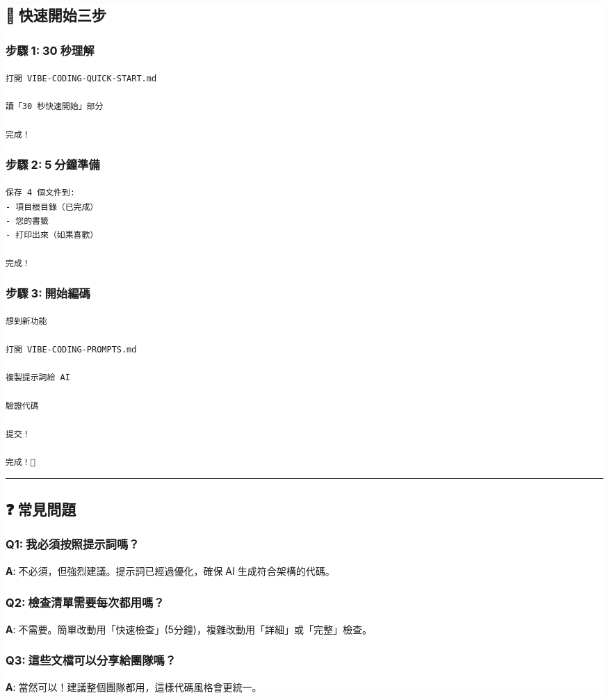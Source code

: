 ## 🚀 快速開始三步

### 步驟 1: 30 秒理解

```
打開 VIBE-CODING-QUICK-START.md

讀「30 秒快速開始」部分

完成！
```

### 步驟 2: 5 分鐘準備

```
保存 4 個文件到:
- 項目根目錄（已完成）
- 您的書籤
- 打印出來（如果喜歡）

完成！
```

### 步驟 3: 開始編碼

```
想到新功能

打開 VIBE-CODING-PROMPTS.md

複製提示詞給 AI

驗證代碼

提交！

完成！🎉
```

---

## ❓ 常見問題

### Q1: 我必須按照提示詞嗎？
**A**: 不必須，但強烈建議。提示詞已經過優化，確保 AI 生成符合架構的代碼。

### Q2: 檢查清單需要每次都用嗎？
**A**: 不需要。簡單改動用「快速檢查」(5分鐘)，複雜改動用「詳細」或「完整」檢查。

### Q3: 這些文檔可以分享給團隊嗎？
**A**: 當然可以！建議整個團隊都用，這樣代碼風格會更統一。
